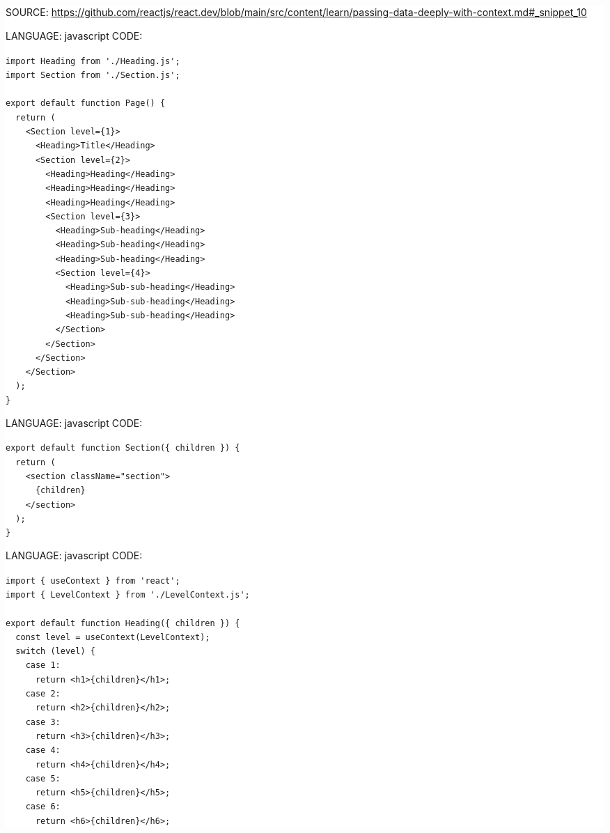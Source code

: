 SOURCE: https://github.com/reactjs/react.dev/blob/main/src/content/learn/passing-data-deeply-with-context.md#_snippet_10

LANGUAGE: javascript
CODE:
```
import Heading from './Heading.js';
import Section from './Section.js';

export default function Page() {
  return (
    <Section level={1}>
      <Heading>Title</Heading>
      <Section level={2}>
        <Heading>Heading</Heading>
        <Heading>Heading</Heading>
        <Heading>Heading</Heading>
        <Section level={3}>
          <Heading>Sub-heading</Heading>
          <Heading>Sub-heading</Heading>
          <Heading>Sub-heading</Heading>
          <Section level={4}>
            <Heading>Sub-sub-heading</Heading>
            <Heading>Sub-sub-heading</Heading>
            <Heading>Sub-sub-heading</Heading>
          </Section>
        </Section>
      </Section>
    </Section>
  );
}
```

LANGUAGE: javascript
CODE:
```
export default function Section({ children }) {
  return (
    <section className="section">
      {children}
    </section>
  );
}
```

LANGUAGE: javascript
CODE:
```
import { useContext } from 'react';
import { LevelContext } from './LevelContext.js';

export default function Heading({ children }) {
  const level = useContext(LevelContext);
  switch (level) {
    case 1:
      return <h1>{children}</h1>;
    case 2:
      return <h2>{children}</h2>;
    case 3:
      return <h3>{children}</h3>;
    case 4:
      return <h4>{children}</h4>;
    case 5:
      return <h5>{children}</h5>;
    case 6:
      return <h6>{children}</h6>;
```